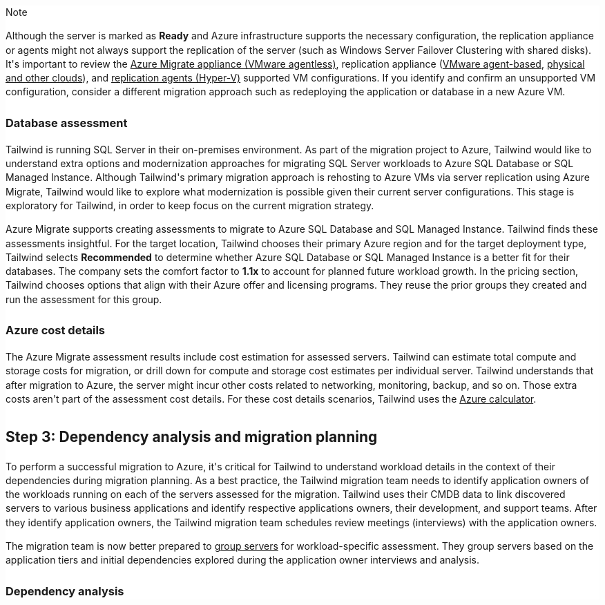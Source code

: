 > [!NOTE]
> Although the server is marked as **Ready** and Azure infrastructure supports the necessary configuration, the replication appliance or agents might not always support the replication of the server (such as Windows Server Failover Clustering with shared disks). It's important to review the [Azure Migrate appliance (VMware agentless)](/azure/migrate/migrate-support-matrix-vmware-migration#vm-requirements-agentless), replication appliance ([VMware agent-based](/azure/migrate/migrate-support-matrix-vmware-migration#vm-requirements-agent-based), [physical and other clouds](/azure/migrate/migrate-support-matrix-physical-migration#physical-server-requirements)), and [replication agents (Hyper-V)](/azure/migrate/migrate-support-matrix-hyper-v-migration#hyper-v-vms) supported VM configurations. If you identify and confirm an unsupported VM configuration, consider a different migration approach such as redeploying the application or database in a new Azure VM.

### Database assessment

Tailwind is running SQL Server in their on-premises environment. As part of the migration project to Azure, Tailwind would like to understand extra options and modernization approaches for migrating SQL Server workloads to Azure SQL Database or SQL Managed Instance. Although Tailwind's primary migration approach is rehosting to Azure VMs via server replication using Azure Migrate, Tailwind would like to explore what modernization is possible given their current server configurations. This stage is exploratory for Tailwind, in order to keep focus on the current migration strategy.

Azure Migrate supports creating assessments to migrate to Azure SQL Database and SQL Managed Instance. Tailwind finds these assessments insightful. For the target location, Tailwind chooses their primary Azure region and for the target deployment type, Tailwind selects **Recommended** to determine whether Azure SQL Database or SQL Managed Instance is a better fit for their databases. The company sets the comfort factor to **1.1x** to account for planned future workload growth. In the pricing section, Tailwind chooses options that align with their Azure offer and licensing programs. They reuse the prior groups they created and run the assessment for this group.

### Azure cost details

The Azure Migrate assessment results include cost estimation for assessed servers. Tailwind can estimate total compute and storage costs for migration, or drill down for compute and storage cost estimates per individual server. Tailwind understands that after migration to Azure, the server might incur other costs related to networking, monitoring, backup, and so on. Those extra costs aren't part of the assessment cost details. For these cost details scenarios, Tailwind uses the [Azure calculator](https://azure.microsoft.com/pricing/calculator/).

## Step 3: Dependency analysis and migration planning

To perform a successful migration to Azure, it's critical for Tailwind to understand workload details in the context of their dependencies during migration planning. As a best practice, the Tailwind migration team needs to identify application owners of the workloads running on each of the servers assessed for the migration. Tailwind uses their CMDB data to link discovered servers to various business applications and identify respective applications owners, their development, and support teams. After they identify application owners, the Tailwind migration team schedules review meetings (interviews) with the application owners.

The migration team is now better prepared to [group servers](/azure/migrate/how-to-create-a-group) for workload-specific assessment. They group servers based on the application tiers and initial dependencies explored during the application owner interviews and analysis.

### Dependency analysis

